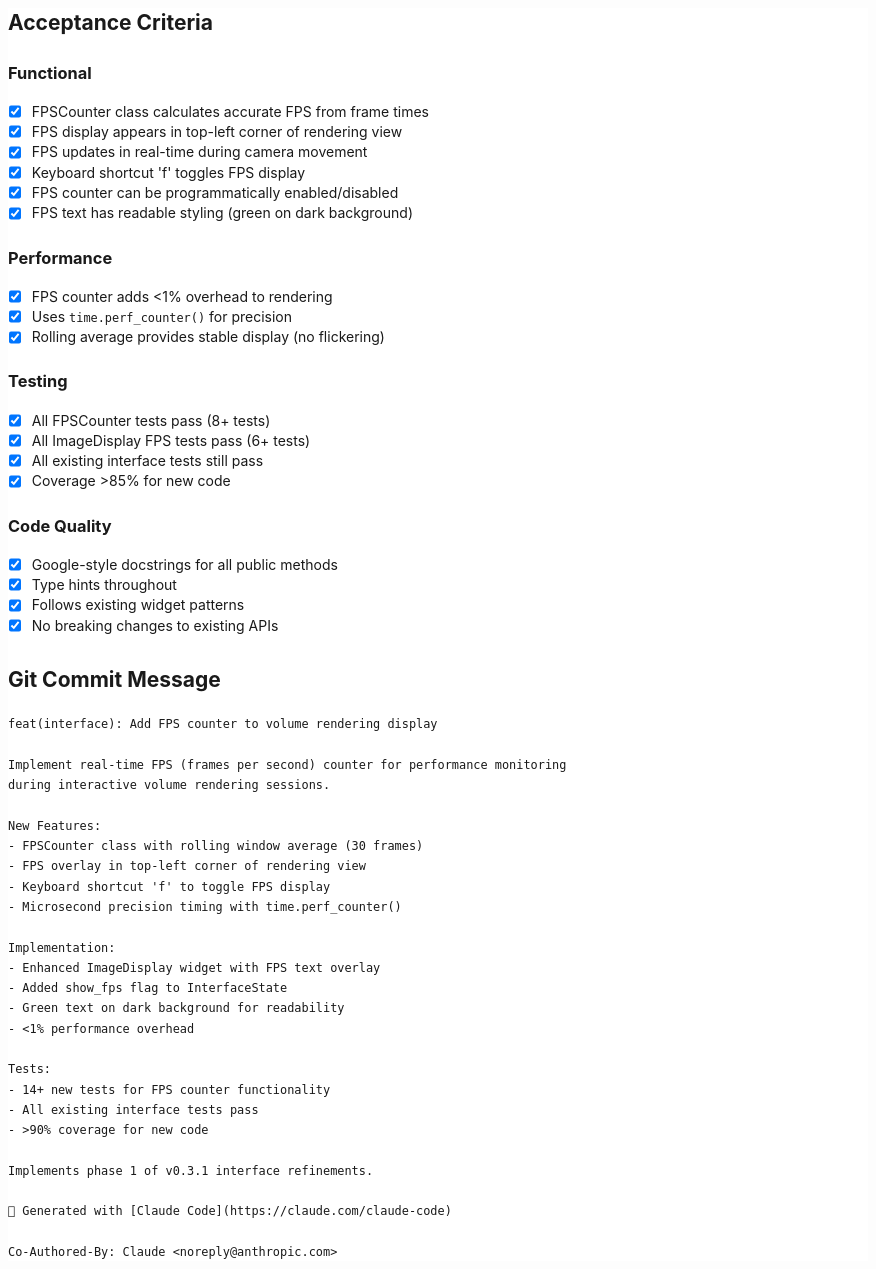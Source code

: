 ## Acceptance Criteria

### Functional
- [x] FPSCounter class calculates accurate FPS from frame times
- [x] FPS display appears in top-left corner of rendering view
- [x] FPS updates in real-time during camera movement
- [x] Keyboard shortcut 'f' toggles FPS display
- [x] FPS counter can be programmatically enabled/disabled
- [x] FPS text has readable styling (green on dark background)

### Performance
- [x] FPS counter adds <1% overhead to rendering
- [x] Uses `time.perf_counter()` for precision
- [x] Rolling average provides stable display (no flickering)

### Testing
- [x] All FPSCounter tests pass (8+ tests)
- [x] All ImageDisplay FPS tests pass (6+ tests)
- [x] All existing interface tests still pass
- [x] Coverage >85% for new code

### Code Quality
- [x] Google-style docstrings for all public methods
- [x] Type hints throughout
- [x] Follows existing widget patterns
- [x] No breaking changes to existing APIs

## Git Commit Message

```
feat(interface): Add FPS counter to volume rendering display

Implement real-time FPS (frames per second) counter for performance monitoring
during interactive volume rendering sessions.

New Features:
- FPSCounter class with rolling window average (30 frames)
- FPS overlay in top-left corner of rendering view
- Keyboard shortcut 'f' to toggle FPS display
- Microsecond precision timing with time.perf_counter()

Implementation:
- Enhanced ImageDisplay widget with FPS text overlay
- Added show_fps flag to InterfaceState
- Green text on dark background for readability
- <1% performance overhead

Tests:
- 14+ new tests for FPS counter functionality
- All existing interface tests pass
- >90% coverage for new code

Implements phase 1 of v0.3.1 interface refinements.

🤖 Generated with [Claude Code](https://claude.com/claude-code)

Co-Authored-By: Claude <noreply@anthropic.com>
```
